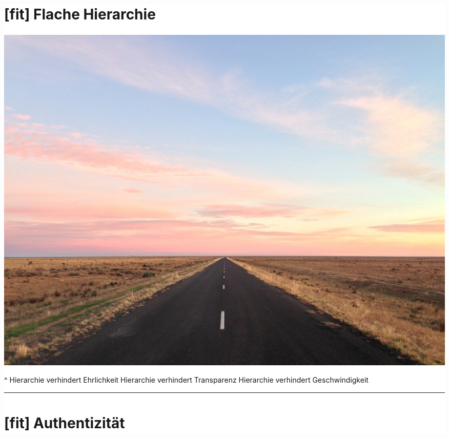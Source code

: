 # [fit] Flache Hierarchie

![original](images/img_3063.jpg)

^ Hierarchie verhindert Ehrlichkeit
Hierarchie verhindert Transparenz
Hierarchie verhindert Geschwindigkeit

---

# [fit] Authentizität
